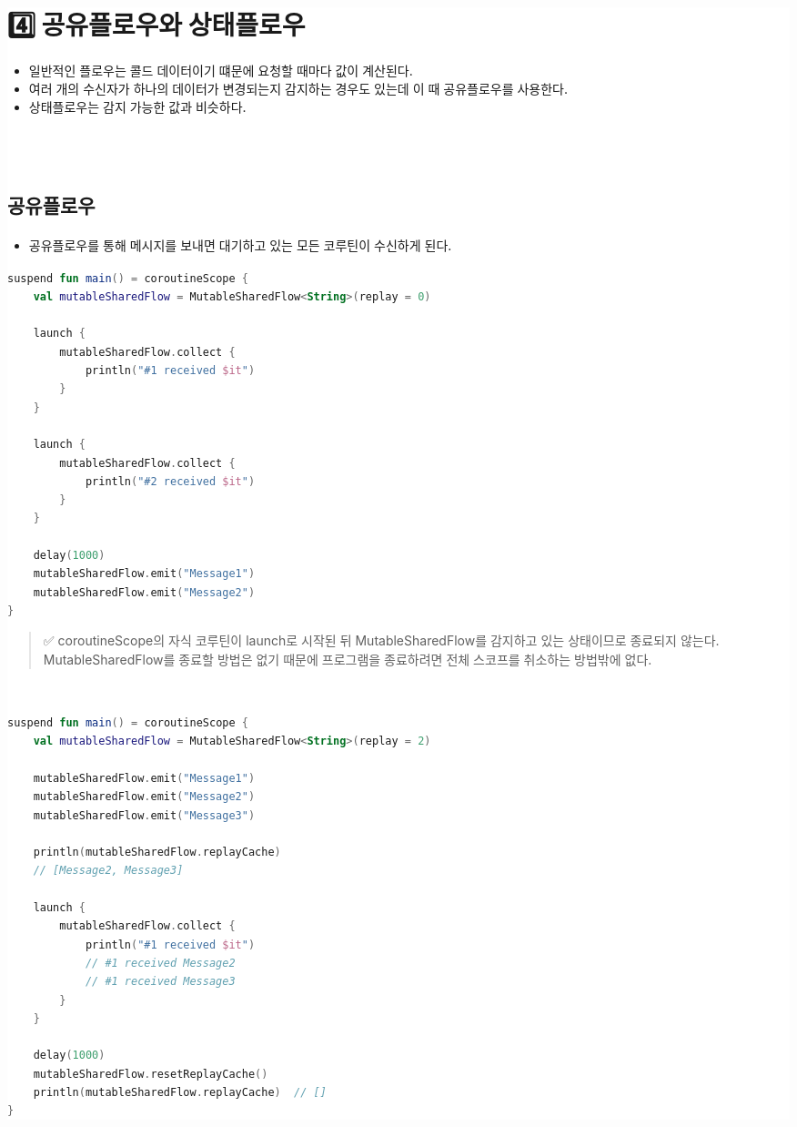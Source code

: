 # 4️⃣ 공유플로우와 상태플로우

- 일반적인 플로우는 콜드 데이터이기 떄문에 요청할 때마다 값이 계산된다.
- 여러 개의 수신자가 하나의 데이터가 변경되는지 감지하는 경우도 있는데 이 때 공유플로우를 사용한다.
- 상태플로우는 감지 가능한 값과 비슷하다.

<br><br>

## 공유플로우

- 공유플로우를 통해 메시지를 보내면 대기하고 있는 모든 코루틴이 수신하게 된다.

```kotlin
suspend fun main() = coroutineScope {
    val mutableSharedFlow = MutableSharedFlow<String>(replay = 0)

    launch {
        mutableSharedFlow.collect {
            println("#1 received $it")
        }
    }

    launch {
        mutableSharedFlow.collect {
            println("#2 received $it")
        }
    }

    delay(1000)
    mutableSharedFlow.emit("Message1")
    mutableSharedFlow.emit("Message2")
}
```

> ✅ coroutineScope의 자식 코루틴이 launch로 시작된 뒤 MutableSharedFlow를 감지하고 있는 상태이므로 종료되지 않는다. MutableSharedFlow를 종료할 방법은 없기 때문에 프로그램을 종료하려면 전체 스코프를 취소하는 방법밖에 없다.
> 

<br>

```kotlin
suspend fun main() = coroutineScope {
    val mutableSharedFlow = MutableSharedFlow<String>(replay = 2)

    mutableSharedFlow.emit("Message1")
    mutableSharedFlow.emit("Message2")
    mutableSharedFlow.emit("Message3")

    println(mutableSharedFlow.replayCache) 
    // [Message2, Message3]

    launch {
        mutableSharedFlow.collect {
            println("#1 received $it")  
            // #1 received Message2
            // #1 received Message3
        }
    }

    delay(1000)
    mutableSharedFlow.resetReplayCache()
    println(mutableSharedFlow.replayCache)  // []
}
```
